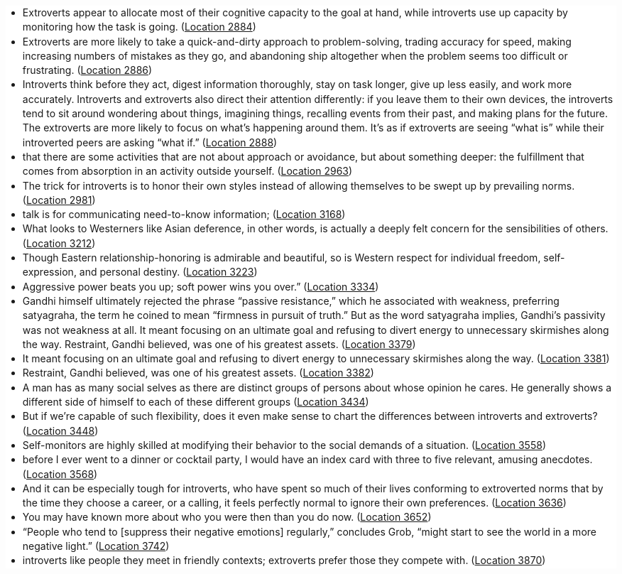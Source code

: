 - Extroverts appear to allocate most of their cognitive capacity to the goal at hand, while introverts use up capacity by monitoring how the task is going. ([Location 2884](https://readwise.io/to_kindle?action=open&asin=B004J4WNL2&location=2884))
- Extroverts are more likely to take a quick-and-dirty approach to problem-solving, trading accuracy for speed, making increasing numbers of mistakes as they go, and abandoning ship altogether when the problem seems too difficult or frustrating. ([Location 2886](https://readwise.io/to_kindle?action=open&asin=B004J4WNL2&location=2886))
- Introverts think before they act, digest information thoroughly, stay on task longer, give up less easily, and work more accurately. Introverts and extroverts also direct their attention differently: if you leave them to their own devices, the introverts tend to sit around wondering about things, imagining things, recalling events from their past, and making plans for the future. The extroverts are more likely to focus on what’s happening around them. It’s as if extroverts are seeing “what is” while their introverted peers are asking “what if.” ([Location 2888](https://readwise.io/to_kindle?action=open&asin=B004J4WNL2&location=2888))
- that there are some activities that are not about approach or avoidance, but about something deeper: the fulfillment that comes from absorption in an activity outside yourself. ([Location 2963](https://readwise.io/to_kindle?action=open&asin=B004J4WNL2&location=2963))
- The trick for introverts is to honor their own styles instead of allowing themselves to be swept up by prevailing norms. ([Location 2981](https://readwise.io/to_kindle?action=open&asin=B004J4WNL2&location=2981))
- talk is for communicating need-to-know information; ([Location 3168](https://readwise.io/to_kindle?action=open&asin=B004J4WNL2&location=3168))
- What looks to Westerners like Asian deference, in other words, is actually a deeply felt concern for the sensibilities of others. ([Location 3212](https://readwise.io/to_kindle?action=open&asin=B004J4WNL2&location=3212))
- Though Eastern relationship-honoring is admirable and beautiful, so is Western respect for individual freedom, self-expression, and personal destiny. ([Location 3223](https://readwise.io/to_kindle?action=open&asin=B004J4WNL2&location=3223))
- Aggressive power beats you up; soft power wins you over.” ([Location 3334](https://readwise.io/to_kindle?action=open&asin=B004J4WNL2&location=3334))
- Gandhi himself ultimately rejected the phrase “passive resistance,” which he associated with weakness, preferring satyagraha, the term he coined to mean “firmness in pursuit of truth.” But as the word satyagraha implies, Gandhi’s passivity was not weakness at all. It meant focusing on an ultimate goal and refusing to divert energy to unnecessary skirmishes along the way. Restraint, Gandhi believed, was one of his greatest assets. ([Location 3379](https://readwise.io/to_kindle?action=open&asin=B004J4WNL2&location=3379))
- It meant focusing on an ultimate goal and refusing to divert energy to unnecessary skirmishes along the way. ([Location 3381](https://readwise.io/to_kindle?action=open&asin=B004J4WNL2&location=3381))
- Restraint, Gandhi believed, was one of his greatest assets. ([Location 3382](https://readwise.io/to_kindle?action=open&asin=B004J4WNL2&location=3382))
- A man has as many social selves as there are distinct groups of persons about whose opinion he cares. He generally shows a different side of himself to each of these different groups ([Location 3434](https://readwise.io/to_kindle?action=open&asin=B004J4WNL2&location=3434))
- But if we’re capable of such flexibility, does it even make sense to chart the differences between introverts and extroverts? ([Location 3448](https://readwise.io/to_kindle?action=open&asin=B004J4WNL2&location=3448))
- Self-monitors are highly skilled at modifying their behavior to the social demands of a situation. ([Location 3558](https://readwise.io/to_kindle?action=open&asin=B004J4WNL2&location=3558))
- before I ever went to a dinner or cocktail party, I would have an index card with three to five relevant, amusing anecdotes. ([Location 3568](https://readwise.io/to_kindle?action=open&asin=B004J4WNL2&location=3568))
- And it can be especially tough for introverts, who have spent so much of their lives conforming to extroverted norms that by the time they choose a career, or a calling, it feels perfectly normal to ignore their own preferences. ([Location 3636](https://readwise.io/to_kindle?action=open&asin=B004J4WNL2&location=3636))
- You may have known more about who you were then than you do now. ([Location 3652](https://readwise.io/to_kindle?action=open&asin=B004J4WNL2&location=3652))
- “People who tend to [suppress their negative emotions] regularly,” concludes Grob, “might start to see the world in a more negative light.” ([Location 3742](https://readwise.io/to_kindle?action=open&asin=B004J4WNL2&location=3742))
- introverts like people they meet in friendly contexts; extroverts prefer those they compete with. ([Location 3870](https://readwise.io/to_kindle?action=open&asin=B004J4WNL2&location=3870))
